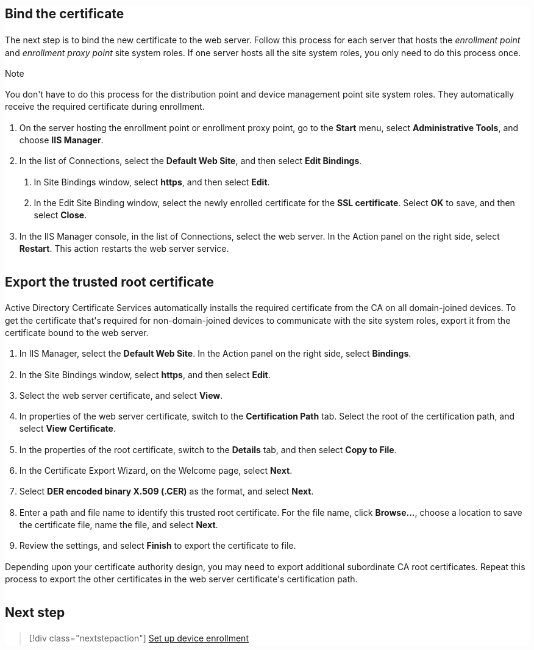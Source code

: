 ## <a name="bkmk_bindCert"></a> Bind the certificate

The next step is to bind the new certificate to the web server. Follow this process for each server that hosts the *enrollment point* and *enrollment proxy point* site system roles. If one server hosts all the site system roles, you only need to do this process once.

> [!NOTE]
> You don't have to do this process for the distribution point and device management point site system roles. They automatically receive the required certificate during enrollment.

1. On the server hosting the enrollment point or enrollment proxy point, go to the **Start** menu, select **Administrative Tools**, and choose **IIS Manager**.

1. In the list of Connections, select the **Default Web Site**, and then select **Edit Bindings**.

    1. In Site Bindings window, select **https**, and then select **Edit**.

    1. In the Edit Site Binding window, select the newly enrolled certificate for the **SSL certificate**. Select **OK** to save, and then select **Close**.

1. In the IIS Manager console, in the list of Connections, select the web server. In the Action panel on the right side, select **Restart**. This action restarts the web server service.

## <a name="bkmk_exportCert"></a> Export the trusted root certificate

Active Directory Certificate Services automatically installs the required certificate from the CA on all domain-joined devices. To get the certificate that's required for non-domain-joined devices to communicate with the site system roles, export it from the certificate bound to the web server.

1. In IIS Manager, select the **Default Web Site**. In the Action panel on the right side, select **Bindings**.

1. In the Site Bindings window, select **https**, and then select **Edit**.

1. Select the web server certificate, and select **View**.

1. In properties of the web server certificate, switch to the **Certification Path** tab. Select the root of the certification path, and select **View Certificate**.

1. In the properties of the root certificate, switch to the **Details** tab, and then select **Copy to File**.

1. In the Certificate Export Wizard, on the Welcome page, select **Next**.

1. Select **DER encoded binary X.509 (.CER)** as the format, and select **Next**.

1. Enter a path and file name to identify this trusted root certificate. For the file name, click **Browse...**, choose a location to save the certificate file, name the file, and select **Next**.

1. Review the settings, and select **Finish** to export the certificate to file.

Depending upon your certificate authority design, you may need to export additional subordinate CA root certificates. Repeat this process to export the other certificates in the web server certificate's certification path.

## Next step

> [!div class="nextstepaction"]
> [Set up device enrollment](set-up-device-enrollment-on-premises-mdm.md)

